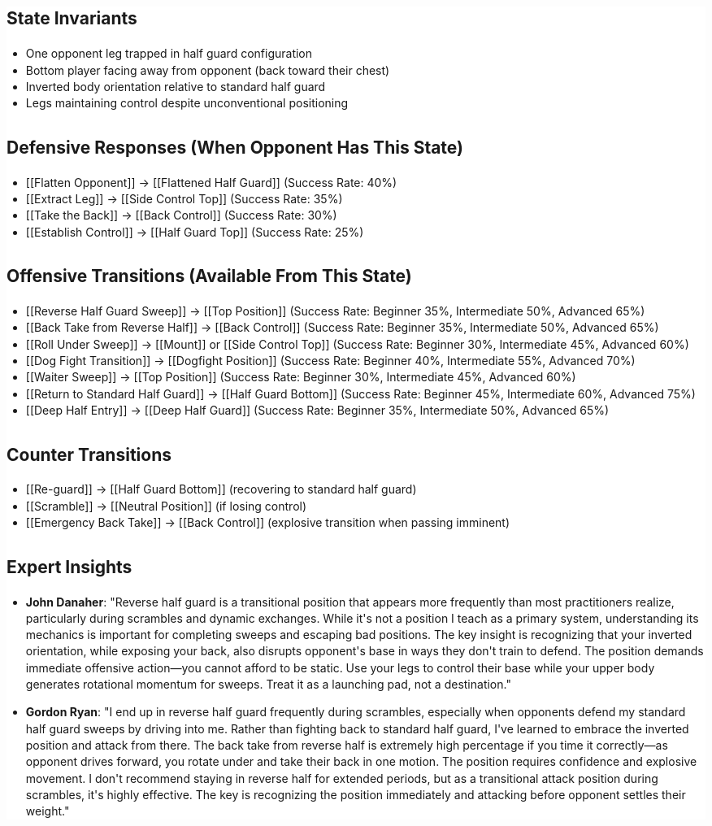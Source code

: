 ## State Invariants
- One opponent leg trapped in half guard configuration
- Bottom player facing away from opponent (back toward their chest)
- Inverted body orientation relative to standard half guard
- Legs maintaining control despite unconventional positioning

## Defensive Responses (When Opponent Has This State)
- [[Flatten Opponent]] → [[Flattened Half Guard]] (Success Rate: 40%)
- [[Extract Leg]] → [[Side Control Top]] (Success Rate: 35%)
- [[Take the Back]] → [[Back Control]] (Success Rate: 30%)
- [[Establish Control]] → [[Half Guard Top]] (Success Rate: 25%)

## Offensive Transitions (Available From This State)
- [[Reverse Half Guard Sweep]] → [[Top Position]] (Success Rate: Beginner 35%, Intermediate 50%, Advanced 65%)
- [[Back Take from Reverse Half]] → [[Back Control]] (Success Rate: Beginner 35%, Intermediate 50%, Advanced 65%)
- [[Roll Under Sweep]] → [[Mount]] or [[Side Control Top]] (Success Rate: Beginner 30%, Intermediate 45%, Advanced 60%)
- [[Dog Fight Transition]] → [[Dogfight Position]] (Success Rate: Beginner 40%, Intermediate 55%, Advanced 70%)
- [[Waiter Sweep]] → [[Top Position]] (Success Rate: Beginner 30%, Intermediate 45%, Advanced 60%)
- [[Return to Standard Half Guard]] → [[Half Guard Bottom]] (Success Rate: Beginner 45%, Intermediate 60%, Advanced 75%)
- [[Deep Half Entry]] → [[Deep Half Guard]] (Success Rate: Beginner 35%, Intermediate 50%, Advanced 65%)

## Counter Transitions
- [[Re-guard]] → [[Half Guard Bottom]] (recovering to standard half guard)
- [[Scramble]] → [[Neutral Position]] (if losing control)
- [[Emergency Back Take]] → [[Back Control]] (explosive transition when passing imminent)

## Expert Insights
- **John Danaher**: "Reverse half guard is a transitional position that appears more frequently than most practitioners realize, particularly during scrambles and dynamic exchanges. While it's not a position I teach as a primary system, understanding its mechanics is important for completing sweeps and escaping bad positions. The key insight is recognizing that your inverted orientation, while exposing your back, also disrupts opponent's base in ways they don't train to defend. The position demands immediate offensive action—you cannot afford to be static. Use your legs to control their base while your upper body generates rotational momentum for sweeps. Treat it as a launching pad, not a destination."

- **Gordon Ryan**: "I end up in reverse half guard frequently during scrambles, especially when opponents defend my standard half guard sweeps by driving into me. Rather than fighting back to standard half guard, I've learned to embrace the inverted position and attack from there. The back take from reverse half is extremely high percentage if you time it correctly—as opponent drives forward, you rotate under and take their back in one motion. The position requires confidence and explosive movement. I don't recommend staying in reverse half for extended periods, but as a transitional attack position during scrambles, it's highly effective. The key is recognizing the position immediately and attacking before opponent settles their weight."
